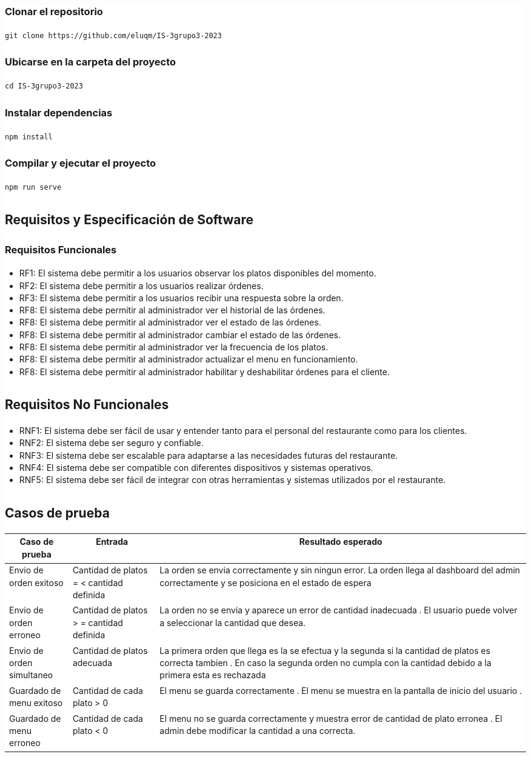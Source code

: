 ### Clonar el repositorio
```
git clone https://github.com/eluqm/IS-3grupo3-2023
```

### Ubicarse en la carpeta del proyecto
```
cd IS-3grupo3-2023
```

### Instalar dependencias
```
npm install
```

### Compilar y ejecutar el proyecto
```
npm run serve
```

## Requisitos y Especificación de Software

### Requisitos Funcionales
- RF1: El sistema debe permitir a los usuarios observar los platos disponibles del momento.
- RF2: El sistema debe permitir a los usuarios realizar órdenes.
- RF3: El sistema debe permitir a los usuarios recibir una respuesta sobre la orden.
- RF8: El sistema debe permitir al administrador ver el historial de las órdenes.
- RF8: El sistema debe permitir al administrador ver el estado de las órdenes.
- RF8: El sistema debe permitir al administrador cambiar el estado de las órdenes.
- RF8: El sistema debe permitir al administrador ver la frecuencia de los platos.
- RF8: El sistema debe permitir al administrador actualizar el menu en funcionamiento.
- RF8: El sistema debe permitir al administrador habilitar y deshabilitar órdenes para el cliente.

## Requisitos No Funcionales
- RNF1: El sistema debe ser fácil de usar y entender tanto para el personal del restaurante como para los clientes.
- RNF2: El sistema debe ser seguro y confiable.
- RNF3: El sistema debe ser escalable para adaptarse a las necesidades futuras del restaurante.
- RNF4: El sistema debe ser compatible con diferentes dispositivos y sistemas operativos.
- RNF5: El sistema debe ser fácil de integrar con otras herramientas y sistemas utilizados por el restaurante.

## Casos de prueba
| Caso de prueba | Entrada | Resultado esperado |
| ---------------------- | ------- | ------------------ |
| Envio de orden exitoso | Cantidad de platos = < cantidad definida | La orden se envia correctamente y sin ningun error.  La orden llega al dashboard del admin correctamente y se posiciona en el estado de espera | 
| Envio de orden erroneo | Cantidad de platos > = cantidad definida | La orden no se envia y aparece un error de cantidad inadecuada . El usuario puede volver a seleccionar la cantidad que desea. |
| Envio de orden simultaneo | Cantidad de platos adecuada | La primera orden que llega es la se efectua y la segunda si la cantidad de platos es correcta tambien . En caso la segunda orden no cumpla con la cantidad debido a la primera esta es rechazada | 
| Guardado de menu exitoso | Cantidad de cada plato > 0 | El menu se guarda correctamente . El menu se muestra en la pantalla de inicio del usuario . |
| Guardado de menu erroneo | Cantidad de cada plato < 0 | El menu no se guarda correctamente y muestra error de cantidad de plato erronea . El admin debe modificar la cantidad a una correcta. | 
